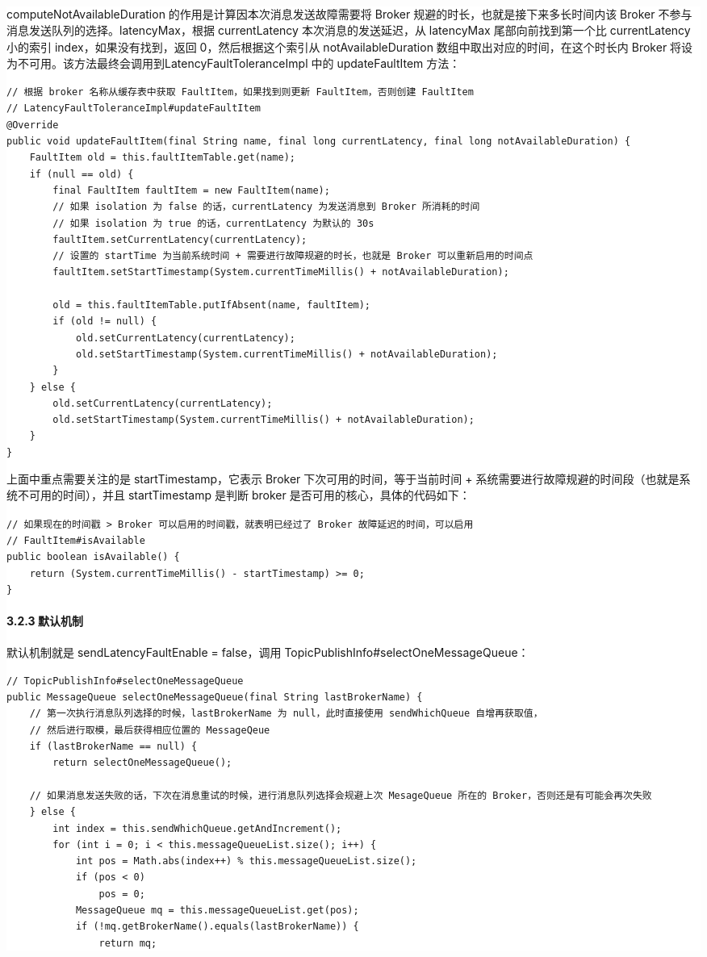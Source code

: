 ```java{.line-numbers}
```

computeNotAvailableDuration 的作用是计算因本次消息发送故障需要将 Broker 规避的时长，也就是接下来多长时间内该 Broker 不参与消息发送队列的选择。latencyMax，根据 currentLatency 本次消息的发送延迟，从 latencyMax 尾部向前找到第一个比 currentLatency 小的索引 index，如果没有找到，返回 0，然后根据这个索引从 notAvailableDuration 数组中取出对应的时间，在这个时长内 Broker 将设为不可用。该方法最终会调用到LatencyFaultToleranceImpl 中的  updateFaultItem 方法：

```java{.line-numbers}
// 根据 broker 名称从缓存表中获取 FaultItem，如果找到则更新 FaultItem，否则创建 FaultItem
// LatencyFaultToleranceImpl#updateFaultItem
@Override
public void updateFaultItem(final String name, final long currentLatency, final long notAvailableDuration) {
    FaultItem old = this.faultItemTable.get(name);
    if (null == old) {
        final FaultItem faultItem = new FaultItem(name);
        // 如果 isolation 为 false 的话，currentLatency 为发送消息到 Broker 所消耗的时间
        // 如果 isolation 为 true 的话，currentLatency 为默认的 30s
        faultItem.setCurrentLatency(currentLatency);
        // 设置的 startTime 为当前系统时间 + 需要进行故障规避的时长，也就是 Broker 可以重新启用的时间点
        faultItem.setStartTimestamp(System.currentTimeMillis() + notAvailableDuration);

        old = this.faultItemTable.putIfAbsent(name, faultItem);
        if (old != null) {
            old.setCurrentLatency(currentLatency);
            old.setStartTimestamp(System.currentTimeMillis() + notAvailableDuration);
        }
    } else {
        old.setCurrentLatency(currentLatency);
        old.setStartTimestamp(System.currentTimeMillis() + notAvailableDuration);
    }
}
```

上面中重点需要关注的是 startTimestamp，它表示 Broker 下次可用的时间，等于当前时间 + 系统需要进行故障规避的时间段（也就是系统不可用的时间），并且 startTimestamp 是判断 broker 是否可用的核心，具体的代码如下：

```java{.line-numbers}
// 如果现在的时间戳 > Broker 可以启用的时间戳，就表明已经过了 Broker 故障延迟的时间，可以启用
// FaultItem#isAvailable
public boolean isAvailable() {
    return (System.currentTimeMillis() - startTimestamp) >= 0;
} 
```

#### 3.2.3 默认机制

默认机制就是 sendLatencyFaultEnable = false，调用 TopicPublishInfo#selectOneMessageQueue：

```java{.line-numbers}
// TopicPublishInfo#selectOneMessageQueue
public MessageQueue selectOneMessageQueue(final String lastBrokerName) {
    // 第一次执行消息队列选择的时候，lastBrokerName 为 null，此时直接使用 sendWhichQueue 自增再获取值，
    // 然后进行取模，最后获得相应位置的 MessageQeue
    if (lastBrokerName == null) {
        return selectOneMessageQueue();
    
    // 如果消息发送失败的话，下次在消息重试的时候，进行消息队列选择会规避上次 MesageQueue 所在的 Broker，否则还是有可能会再次失败
    } else {
        int index = this.sendWhichQueue.getAndIncrement();
        for (int i = 0; i < this.messageQueueList.size(); i++) {
            int pos = Math.abs(index++) % this.messageQueueList.size();
            if (pos < 0)
                pos = 0;
            MessageQueue mq = this.messageQueueList.get(pos);
            if (!mq.getBrokerName().equals(lastBrokerName)) {
                return mq;
```